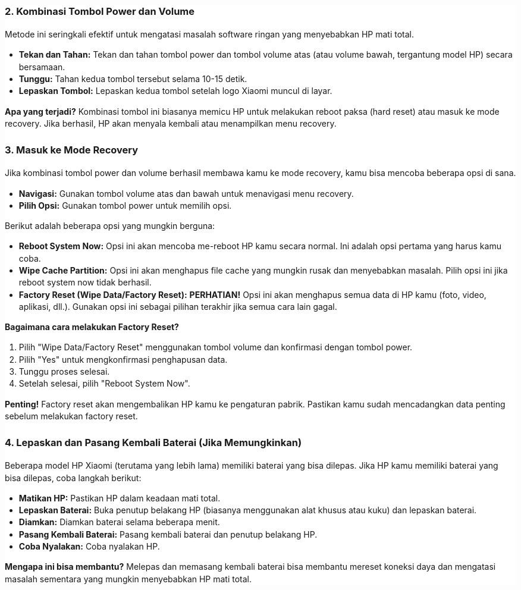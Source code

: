 ### 2\. Kombinasi Tombol Power dan Volume

Metode ini seringkali efektif untuk mengatasi masalah software ringan yang menyebabkan HP mati total.

- **Tekan dan Tahan:** Tekan dan tahan tombol power dan tombol volume atas (atau volume bawah, tergantung model HP) secara bersamaan.
- **Tunggu:** Tahan kedua tombol tersebut selama 10-15 detik.
- **Lepaskan Tombol:** Lepaskan kedua tombol setelah logo Xiaomi muncul di layar.

**Apa yang terjadi?** Kombinasi tombol ini biasanya memicu HP untuk melakukan reboot paksa (hard reset) atau masuk ke mode recovery. Jika berhasil, HP akan menyala kembali atau menampilkan menu recovery.

### 3\. Masuk ke Mode Recovery

Jika kombinasi tombol power dan volume berhasil membawa kamu ke mode recovery, kamu bisa mencoba beberapa opsi di sana.

- **Navigasi:** Gunakan tombol volume atas dan bawah untuk menavigasi menu recovery.
- **Pilih Opsi:** Gunakan tombol power untuk memilih opsi.

Berikut adalah beberapa opsi yang mungkin berguna:

- **Reboot System Now:** Opsi ini akan mencoba me-reboot HP kamu secara normal. Ini adalah opsi pertama yang harus kamu coba.
- **Wipe Cache Partition:** Opsi ini akan menghapus file cache yang mungkin rusak dan menyebabkan masalah. Pilih opsi ini jika reboot system now tidak berhasil.
- **Factory Reset (Wipe Data/Factory Reset):** **PERHATIAN!** Opsi ini akan menghapus semua data di HP kamu (foto, video, aplikasi, dll.). Gunakan opsi ini sebagai pilihan terakhir jika semua cara lain gagal.

**Bagaimana cara melakukan Factory Reset?**

1. Pilih "Wipe Data/Factory Reset" menggunakan tombol volume dan konfirmasi dengan tombol power.
2. Pilih "Yes" untuk mengkonfirmasi penghapusan data.
3. Tunggu proses selesai.
4. Setelah selesai, pilih "Reboot System Now".

**Penting!** Factory reset akan mengembalikan HP kamu ke pengaturan pabrik. Pastikan kamu sudah mencadangkan data penting sebelum melakukan factory reset.

### 4\. Lepaskan dan Pasang Kembali Baterai (Jika Memungkinkan)

Beberapa model HP Xiaomi (terutama yang lebih lama) memiliki baterai yang bisa dilepas. Jika HP kamu memiliki baterai yang bisa dilepas, coba langkah berikut:

- **Matikan HP:** Pastikan HP dalam keadaan mati total.
- **Lepaskan Baterai:** Buka penutup belakang HP (biasanya menggunakan alat khusus atau kuku) dan lepaskan baterai.
- **Diamkan:** Diamkan baterai selama beberapa menit.
- **Pasang Kembali Baterai:** Pasang kembali baterai dan penutup belakang HP.
- **Coba Nyalakan:** Coba nyalakan HP.

**Mengapa ini bisa membantu?** Melepas dan memasang kembali baterai bisa membantu mereset koneksi daya dan mengatasi masalah sementara yang mungkin menyebabkan HP mati total.
